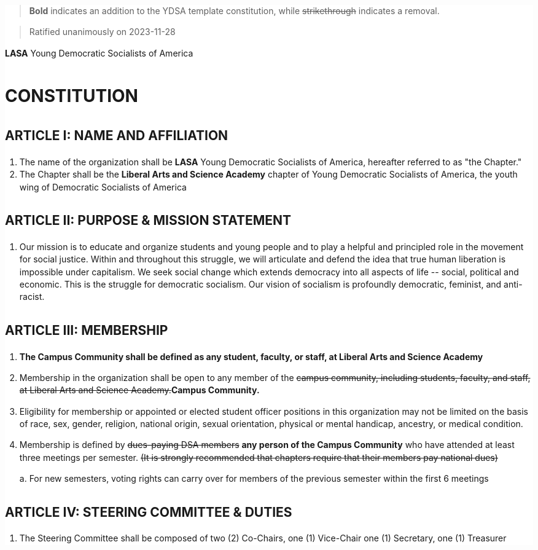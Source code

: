 > **Bold** indicates an addition to the YDSA template constitution, while ~~strikethrough~~ indicates a removal.

> Ratified unanimously on 2023-11-28

**LASA** Young Democratic Socialists of America

# CONSTITUTION

## ARTICLE I: NAME AND AFFILIATION

1.  The name of the organization shall be **LASA** Young
    Democratic Socialists of America, hereafter referred to as "the
    Chapter."
2.  The Chapter shall be the **Liberal Arts and Science Academy** chapter of Young
    Democratic Socialists of America, the youth wing of Democratic
    Socialists of America

## ARTICLE II: PURPOSE & MISSION STATEMENT

1.  Our mission is to educate and organize students and young people and
    to play a helpful and principled role in the movement for social
    justice. Within and throughout this struggle, we will articulate and
    defend the idea that true human liberation is impossible under
    capitalism. We seek social change which extends democracy into all
    aspects of life \-- social, political and economic. This is the
    struggle for democratic socialism. Our vision of socialism is
    profoundly democratic, feminist, and anti-racist.

## ARTICLE III: MEMBERSHIP

1. **The Campus Community shall be defined as any student, faculty, or staff, at Liberal Arts and Science Academy**  

2. Membership in the organization shall be open to any member of the ~~campus community, including students, faculty, and staff, at Liberal Arts and Science Academy.~~**Campus Community.**

2.  Eligibility for membership or appointed or elected student officer
    positions in this organization may not be limited on the basis of
    race, sex, gender, religion, national origin, sexual orientation,
    physical or mental handicap, ancestry, or medical condition.

3.  Membership is defined by ~~dues-paying DSA members~~ **any person of the Campus Community** who have attended at least three meetings per semester. ~~(It is strongly recommended that chapters require that their members pay national dues)~~

   	 a.  For new semesters, voting rights can carry over for members of the previous semester within the first 6 meetings

## ARTICLE IV: STEERING COMMITTEE & DUTIES

1.  The Steering Committee shall be composed of two (2) Co-Chairs,
    one (1) Vice-Chair one (1) Secretary, one (1) Treasurer
